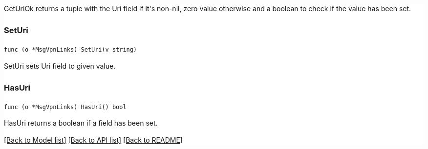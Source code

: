GetUriOk returns a tuple with the Uri field if it's non-nil, zero value otherwise
and a boolean to check if the value has been set.

### SetUri

`func (o *MsgVpnLinks) SetUri(v string)`

SetUri sets Uri field to given value.

### HasUri

`func (o *MsgVpnLinks) HasUri() bool`

HasUri returns a boolean if a field has been set.


[[Back to Model list]](../README.md#documentation-for-models) [[Back to API list]](../README.md#documentation-for-api-endpoints) [[Back to README]](../README.md)


